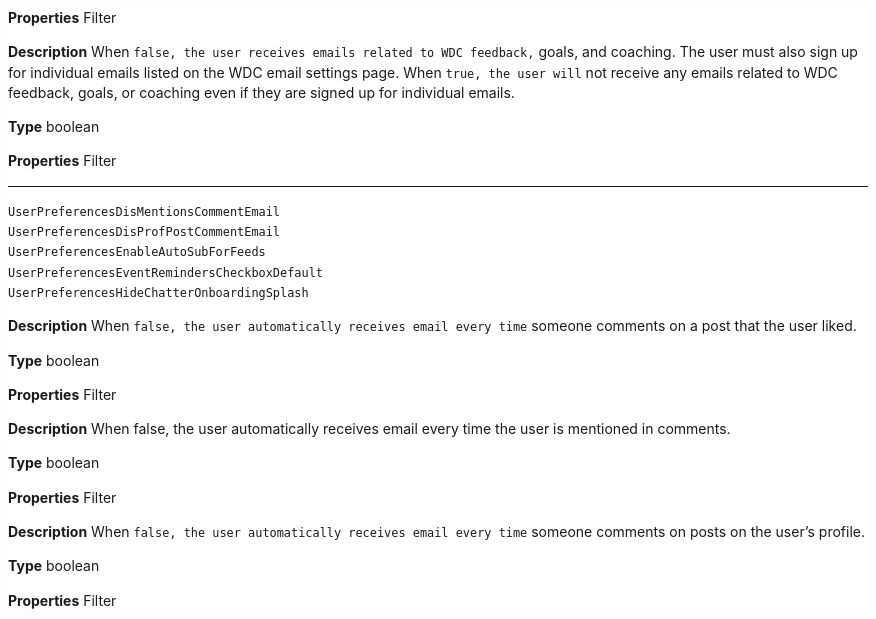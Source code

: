 **Properties**
Filter

**Description**
When `false, the user receives emails related to WDC feedback,`
goals, and coaching. The user must also sign up for individual emails
listed on the WDC email settings page. When `true, the user will`
not receive any emails related to WDC feedback, goals, or coaching
even if they are signed up for individual emails.

**Type**
boolean

**Properties**
Filter


-----

```
UserPreferencesDisMentionsCommentEmail
UserPreferencesDisProfPostCommentEmail
UserPreferencesEnableAutoSubForFeeds
UserPreferencesEventRemindersCheckboxDefault
UserPreferencesHideChatterOnboardingSplash

```

**Description**
When `false, the user automatically receives email every time`
someone comments on a post that the user liked.

**Type**
boolean

**Properties**
Filter

**Description**
When false, the user automatically receives email every time the
user is mentioned in comments.

**Type**
boolean

**Properties**
Filter

**Description**
When `false, the user automatically receives email every time`
someone comments on posts on the user’s profile.

**Type**
boolean

**Properties**
Filter
